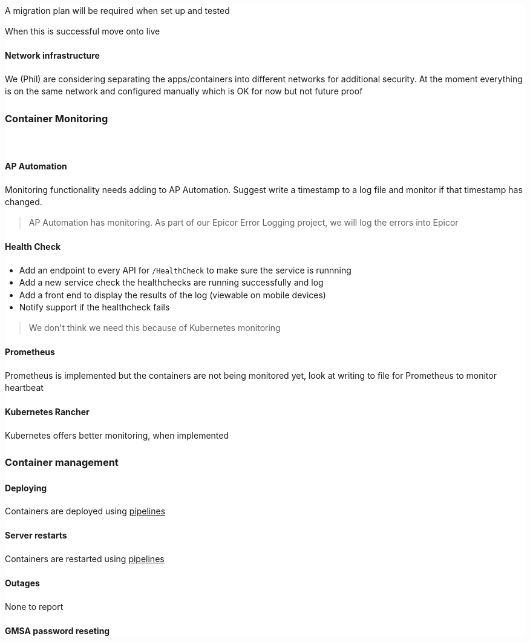 A migration plan will be required when set up and tested

When this is successful move onto live
<br/>

#### Network infrastructure

We (Phil) are considering separating the apps/containers into different networks for additional security. At the moment everything is on the same network and configured manually which is OK for now but not future proof
<br/>

### Container Monitoring
<br/>

#### AP Automation
Monitoring functionality needs adding to AP Automation. Suggest write a timestamp to a log file and monitor if that timestamp has changed.

> AP Automation has monitoring. As part of our Epicor Error Logging project, we will log the errors into Epicor

#### Health Check
* Add an endpoint to every API for `/HealthCheck` to make sure the service is runnning
* Add a new service check the healthchecks are running successfully and log
* Add a front end to display the results of the log (viewable on mobile devices)
* Notify support if the healthcheck fails

> We don't think we need this because of Kubernetes monitoring

#### Prometheus
Prometheus is implemented but the containers are not being monitored yet, look at writing to file for Prometheus to monitor heartbeat

#### Kubernetes Rancher

Kubernetes offers better monitoring, when implemented
<br/>

### Container management


#### Deploying

Containers are deployed using [pipelines](/ProcedureHome/Deployment/home)

#### Server restarts

Containers are restarted using [pipelines](/ProcedureHome/Deployment/redeployment-guide)

#### Outages

None to report

#### GMSA password reseting
